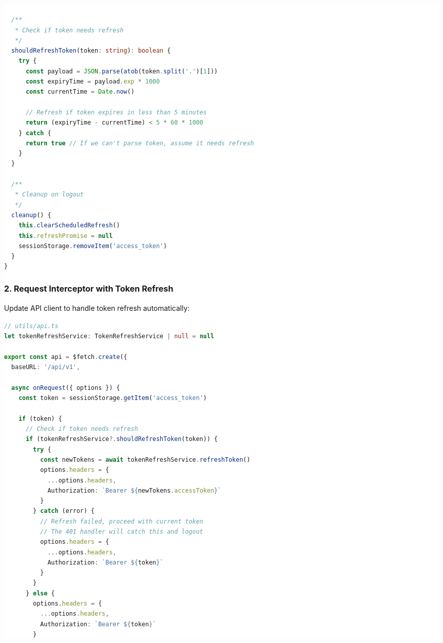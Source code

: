 ```typescript
  
  /**
   * Check if token needs refresh
   */
  shouldRefreshToken(token: string): boolean {
    try {
      const payload = JSON.parse(atob(token.split('.')[1]))
      const expiryTime = payload.exp * 1000
      const currentTime = Date.now()
      
      // Refresh if token expires in less than 5 minutes
      return (expiryTime - currentTime) < 5 * 60 * 1000
    } catch {
      return true // If we can't parse token, assume it needs refresh
    }
  }
  
  /**
   * Cleanup on logout
   */
  cleanup() {
    this.clearScheduledRefresh()
    this.refreshPromise = null
    sessionStorage.removeItem('access_token')
  }
}
```

### 2. Request Interceptor with Token Refresh
Update API client to handle token refresh automatically:

```typescript
// utils/api.ts
let tokenRefreshService: TokenRefreshService | null = null

export const api = $fetch.create({
  baseURL: '/api/v1',
  
  async onRequest({ options }) {
    const token = sessionStorage.getItem('access_token')
    
    if (token) {
      // Check if token needs refresh
      if (tokenRefreshService?.shouldRefreshToken(token)) {
        try {
          const newTokens = await tokenRefreshService.refreshToken()
          options.headers = {
            ...options.headers,
            Authorization: `Bearer ${newTokens.accessToken}`
          }
        } catch (error) {
          // Refresh failed, proceed with current token
          // The 401 handler will catch this and logout
          options.headers = {
            ...options.headers,
            Authorization: `Bearer ${token}`
          }
        }
      } else {
        options.headers = {
          ...options.headers,
          Authorization: `Bearer ${token}`
        }
```